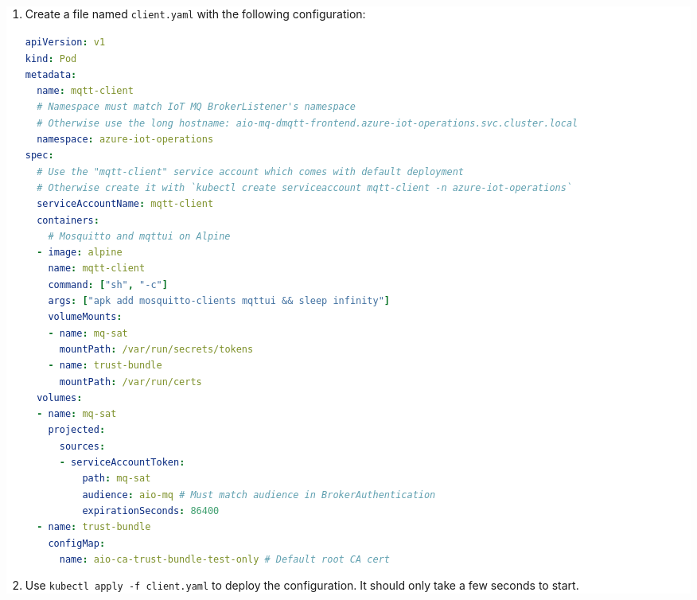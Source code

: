 1. Create a file named `client.yaml` with the following configuration:

    ```yaml
    apiVersion: v1
    kind: Pod
    metadata:
      name: mqtt-client
      # Namespace must match IoT MQ BrokerListener's namespace
      # Otherwise use the long hostname: aio-mq-dmqtt-frontend.azure-iot-operations.svc.cluster.local
      namespace: azure-iot-operations
    spec:
      # Use the "mqtt-client" service account which comes with default deployment
      # Otherwise create it with `kubectl create serviceaccount mqtt-client -n azure-iot-operations`
      serviceAccountName: mqtt-client
      containers:
        # Mosquitto and mqttui on Alpine
      - image: alpine
        name: mqtt-client
        command: ["sh", "-c"]
        args: ["apk add mosquitto-clients mqttui && sleep infinity"]
        volumeMounts:
        - name: mq-sat
          mountPath: /var/run/secrets/tokens
        - name: trust-bundle
          mountPath: /var/run/certs
      volumes:
      - name: mq-sat
        projected:
          sources:
          - serviceAccountToken:
              path: mq-sat
              audience: aio-mq # Must match audience in BrokerAuthentication
              expirationSeconds: 86400
      - name: trust-bundle
        configMap:
          name: aio-ca-trust-bundle-test-only # Default root CA cert
    ```

1. Use `kubectl apply -f client.yaml` to deploy the configuration. It should only take a few seconds to start.
